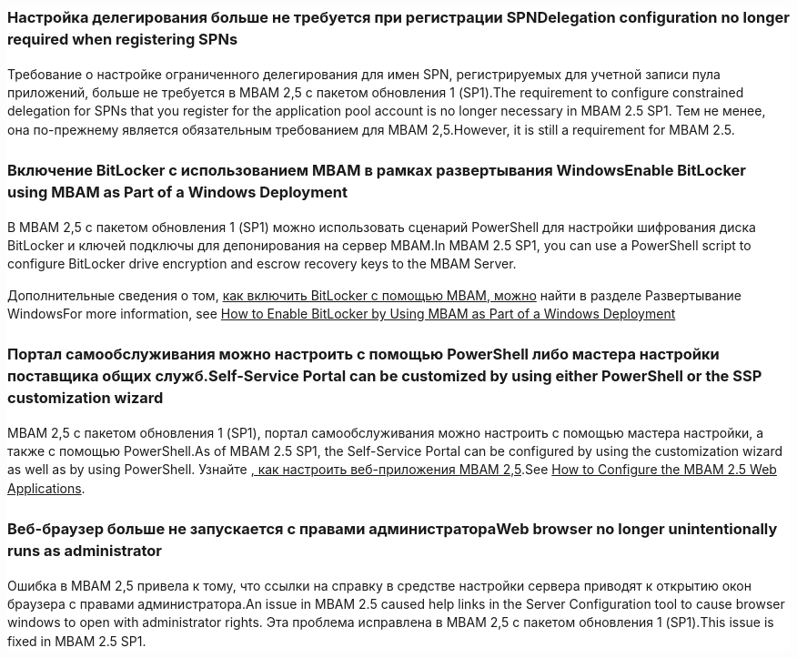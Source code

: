 ### <span data-ttu-id="c3635-195">Настройка делегирования больше не требуется при регистрации SPN</span><span class="sxs-lookup"><span data-stu-id="c3635-195">Delegation configuration no longer required when registering SPNs</span></span>

<span data-ttu-id="c3635-196">Требование о настройке ограниченного делегирования для имен SPN, регистрируемых для учетной записи пула приложений, больше не требуется в MBAM 2,5 с пакетом обновления 1 (SP1).</span><span class="sxs-lookup"><span data-stu-id="c3635-196">The requirement to configure constrained delegation for SPNs that you register for the application pool account is no longer necessary in MBAM 2.5 SP1.</span></span> <span data-ttu-id="c3635-197">Тем не менее, она по-прежнему является обязательным требованием для MBAM 2,5.</span><span class="sxs-lookup"><span data-stu-id="c3635-197">However, it is still a requirement for MBAM 2.5.</span></span>

### <span data-ttu-id="c3635-198">Включение BitLocker с использованием MBAM в рамках развертывания Windows</span><span class="sxs-lookup"><span data-stu-id="c3635-198">Enable BitLocker using MBAM as Part of a Windows Deployment</span></span>

<span data-ttu-id="c3635-199">В MBAM 2,5 с пакетом обновления 1 (SP1) можно использовать сценарий PowerShell для настройки шифрования диска BitLocker и ключей подключы для депонирования на сервер MBAM.</span><span class="sxs-lookup"><span data-stu-id="c3635-199">In MBAM 2.5 SP1, you can use a PowerShell script to configure BitLocker drive encryption and escrow recovery keys to the MBAM Server.</span></span>

<span data-ttu-id="c3635-200">Дополнительные сведения о том, [как включить BitLocker с помощью MBAM, можно](how-to-enable-bitlocker-by-using-mbam-as-part-of-a-windows-deploymentmbam-25.md) найти в разделе Развертывание Windows</span><span class="sxs-lookup"><span data-stu-id="c3635-200">For more information, see [How to Enable BitLocker by Using MBAM as Part of a Windows Deployment](how-to-enable-bitlocker-by-using-mbam-as-part-of-a-windows-deploymentmbam-25.md)</span></span>

### <span data-ttu-id="c3635-201">Портал самообслуживания можно настроить с помощью PowerShell либо мастера настройки поставщика общих служб.</span><span class="sxs-lookup"><span data-stu-id="c3635-201">Self-Service Portal can be customized by using either PowerShell or the SSP customization wizard</span></span>

<span data-ttu-id="c3635-202">MBAM 2,5 с пакетом обновления 1 (SP1), портал самообслуживания можно настроить с помощью мастера настройки, а также с помощью PowerShell.</span><span class="sxs-lookup"><span data-stu-id="c3635-202">As of MBAM 2.5 SP1, the Self-Service Portal can be configured by using the customization wizard as well as by using PowerShell.</span></span> <span data-ttu-id="c3635-203">Узнайте [, как настроить веб-приложения MBAM 2,5](how-to-configure-the-mbam-25-web-applications.md).</span><span class="sxs-lookup"><span data-stu-id="c3635-203">See [How to Configure the MBAM 2.5 Web Applications](how-to-configure-the-mbam-25-web-applications.md).</span></span>

### <span data-ttu-id="c3635-204">Веб-браузер больше не запускается с правами администратора</span><span class="sxs-lookup"><span data-stu-id="c3635-204">Web browser no longer unintentionally runs as administrator</span></span>

<span data-ttu-id="c3635-205">Ошибка в MBAM 2,5 привела к тому, что ссылки на справку в средстве настройки сервера приводят к открытию окон браузера с правами администратора.</span><span class="sxs-lookup"><span data-stu-id="c3635-205">An issue in MBAM 2.5 caused help links in the Server Configuration tool to cause browser windows to open with administrator rights.</span></span> <span data-ttu-id="c3635-206">Эта проблема исправлена в MBAM 2,5 с пакетом обновления 1 (SP1).</span><span class="sxs-lookup"><span data-stu-id="c3635-206">This issue is fixed in MBAM 2.5 SP1.</span></span>
